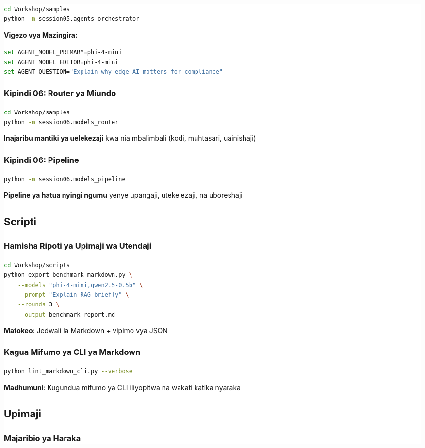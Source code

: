 ```bash
cd Workshop/samples
python -m session05.agents_orchestrator
```

**Vigezo vya Mazingira:**  
```bash
set AGENT_MODEL_PRIMARY=phi-4-mini
set AGENT_MODEL_EDITOR=phi-4-mini
set AGENT_QUESTION="Explain why edge AI matters for compliance"
```

### Kipindi 06: Router ya Miundo

```bash
cd Workshop/samples
python -m session06.models_router
```

**Inajaribu mantiki ya uelekezaji** kwa nia mbalimbali (kodi, muhtasari, uainishaji)

### Kipindi 06: Pipeline

```bash
python -m session06.models_pipeline
```

**Pipeline ya hatua nyingi ngumu** yenye upangaji, utekelezaji, na uboreshaji

## Scripti

### Hamisha Ripoti ya Upimaji wa Utendaji

```bash
cd Workshop/scripts
python export_benchmark_markdown.py \
    --models "phi-4-mini,qwen2.5-0.5b" \
    --prompt "Explain RAG briefly" \
    --rounds 3 \
    --output benchmark_report.md
```

**Matokeo**: Jedwali la Markdown + vipimo vya JSON

### Kagua Mifumo ya CLI ya Markdown

```bash
python lint_markdown_cli.py --verbose
```

**Madhumuni**: Kugundua mifumo ya CLI iliyopitwa na wakati katika nyaraka

## Upimaji

### Majaribio ya Haraka
